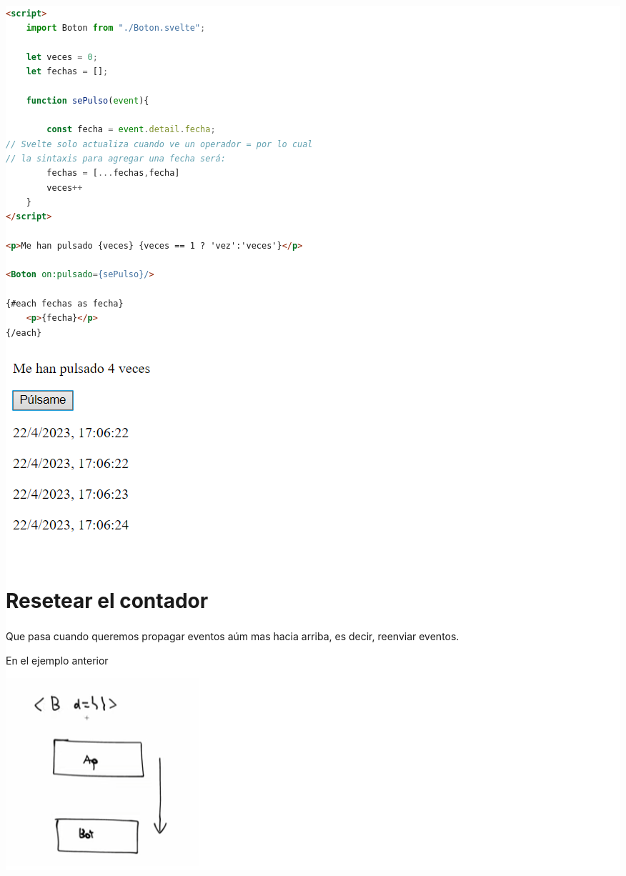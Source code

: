 ```html
<script>
    import Boton from "./Boton.svelte";

    let veces = 0;
    let fechas = [];

    function sePulso(event){
        
        const fecha = event.detail.fecha;
// Svelte solo actualiza cuando ve un operador = por lo cual
// la sintaxis para agregar una fecha será:
        fechas = [...fechas,fecha]
        veces++
    }
</script>

<p>Me han pulsado {veces} {veces == 1 ? 'vez':'veces'}</p>

<Boton on:pulsado={sePulso}/>

{#each fechas as fecha}
    <p>{fecha}</p>
{/each}
```

<img src="Imagenes-markdown\img_patron\15.png">

# Resetear el contador

Que pasa cuando queremos propagar eventos aúm mas hacia arriba, es decir, reenviar eventos.

En el ejemplo anterior

<img src="Imagenes-markdown\img_patron\16.png">
